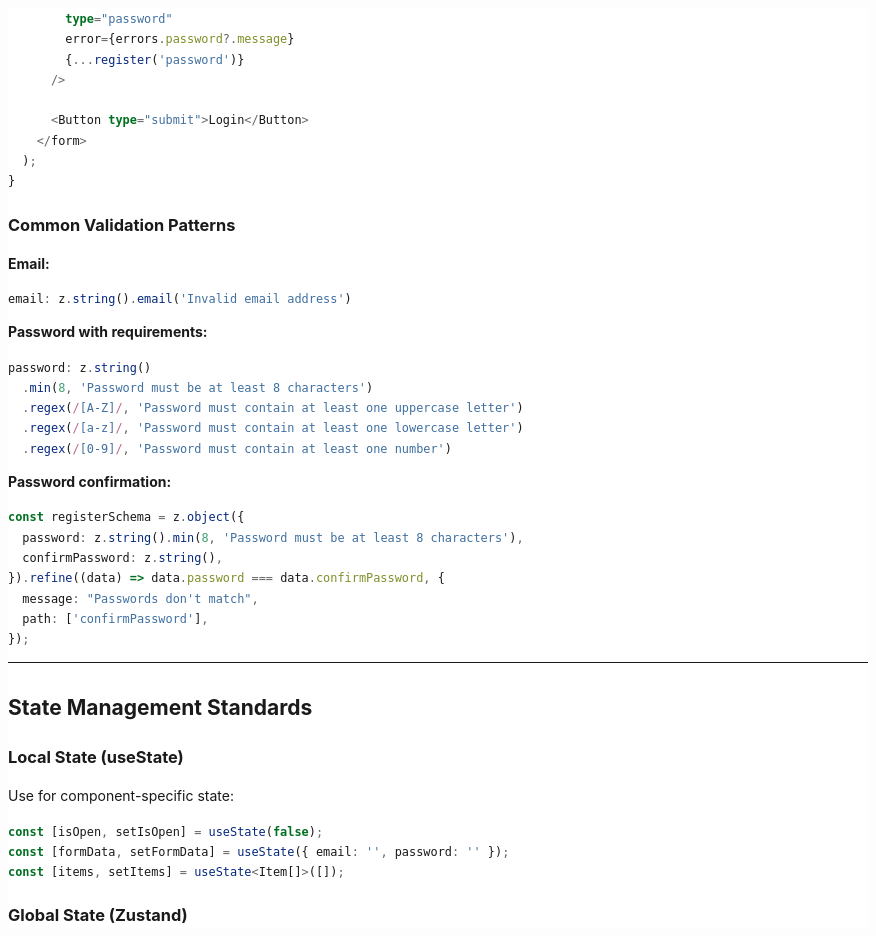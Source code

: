 ```typescript
        type="password"
        error={errors.password?.message}
        {...register('password')}
      />

      <Button type="submit">Login</Button>
    </form>
  );
}
```

### Common Validation Patterns

**Email:**
```typescript
email: z.string().email('Invalid email address')
```

**Password with requirements:**
```typescript
password: z.string()
  .min(8, 'Password must be at least 8 characters')
  .regex(/[A-Z]/, 'Password must contain at least one uppercase letter')
  .regex(/[a-z]/, 'Password must contain at least one lowercase letter')
  .regex(/[0-9]/, 'Password must contain at least one number')
```

**Password confirmation:**
```typescript
const registerSchema = z.object({
  password: z.string().min(8, 'Password must be at least 8 characters'),
  confirmPassword: z.string(),
}).refine((data) => data.password === data.confirmPassword, {
  message: "Passwords don't match",
  path: ['confirmPassword'],
});
```

---

## State Management Standards

### Local State (useState)

Use for component-specific state:

```typescript
const [isOpen, setIsOpen] = useState(false);
const [formData, setFormData] = useState({ email: '', password: '' });
const [items, setItems] = useState<Item[]>([]);
```

### Global State (Zustand)
